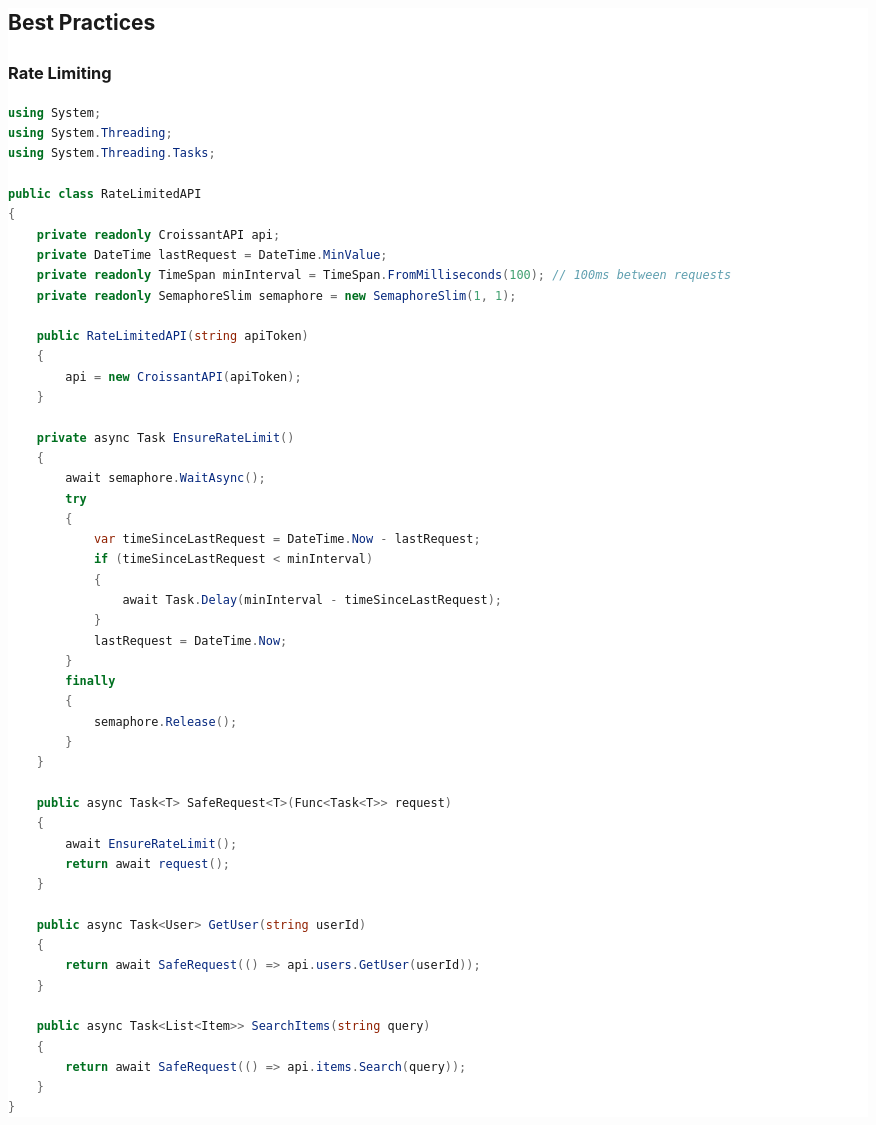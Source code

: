 ## Best Practices

### Rate Limiting
```csharp
using System;
using System.Threading;
using System.Threading.Tasks;

public class RateLimitedAPI
{
    private readonly CroissantAPI api;
    private DateTime lastRequest = DateTime.MinValue;
    private readonly TimeSpan minInterval = TimeSpan.FromMilliseconds(100); // 100ms between requests
    private readonly SemaphoreSlim semaphore = new SemaphoreSlim(1, 1);
    
    public RateLimitedAPI(string apiToken)
    {
        api = new CroissantAPI(apiToken);
    }
    
    private async Task EnsureRateLimit()
    {
        await semaphore.WaitAsync();
        try
        {
            var timeSinceLastRequest = DateTime.Now - lastRequest;
            if (timeSinceLastRequest < minInterval)
            {
                await Task.Delay(minInterval - timeSinceLastRequest);
            }
            lastRequest = DateTime.Now;
        }
        finally
        {
            semaphore.Release();
        }
    }
    
    public async Task<T> SafeRequest<T>(Func<Task<T>> request)
    {
        await EnsureRateLimit();
        return await request();
    }
    
    public async Task<User> GetUser(string userId)
    {
        return await SafeRequest(() => api.users.GetUser(userId));
    }
    
    public async Task<List<Item>> SearchItems(string query)
    {
        return await SafeRequest(() => api.items.Search(query));
    }
}
```
